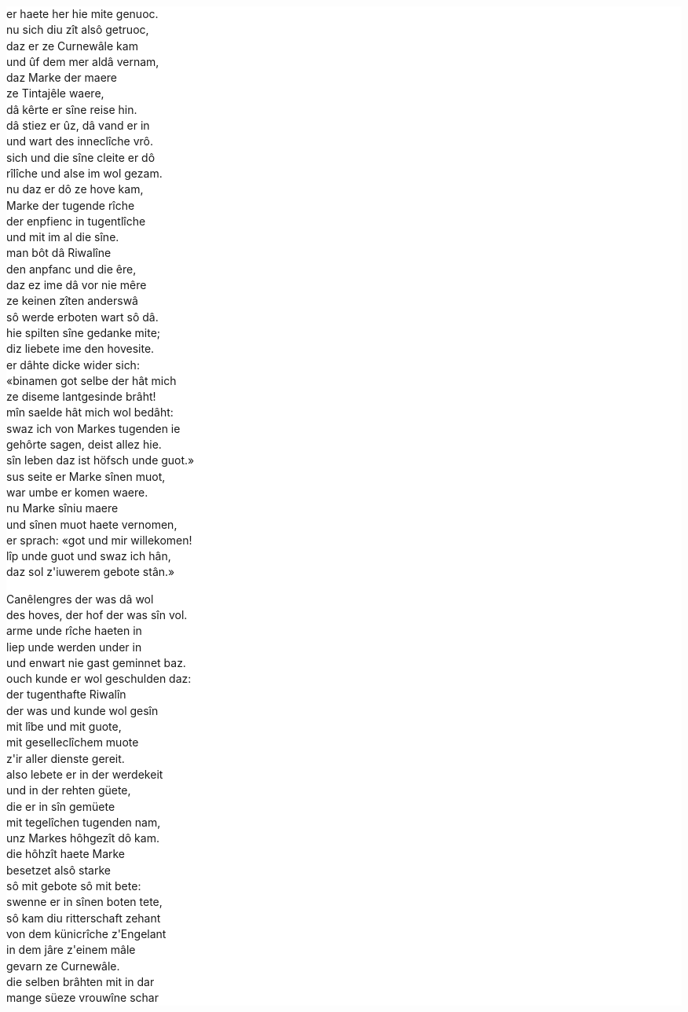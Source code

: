 er haete her hie mite genuoc.<br/>
nu sich diu zît alsô getruoc,<br/>
daz er ze Curnewâle kam<br/>
und ûf dem mer aldâ vernam,<br/>
daz Marke der maere<br/>
ze Tintajêle waere,<br/>
dâ kêrte er sîne reise hin.<br/>
dâ stiez er ûz, dâ vand er in<br/>
und wart des inneclîche vrô.<br/>
sich und die sîne cleite er dô<br/>
rîlîche und alse im wol gezam.<br/>
nu daz er dô ze hove kam,<br/>
Marke der tugende rîche<br/>
der enpfienc in tugentlîche<br/>
und mit im al die sîne.<br/>
man bôt dâ Riwalîne<br/>
den anpfanc und die êre,<br/>
daz ez ime dâ vor nie mêre<br/>
ze keinen zîten anderswâ<br/>
sô werde erboten wart sô dâ.<br/>
hie spilten sîne gedanke mite;<br/>
diz liebete ime den hovesite.<br/>
er dâhte dicke wider sich:<br/>
«binamen got selbe der hât mich<br/>
ze diseme lantgesinde brâht!<br/>
mîn saelde hât mich wol bedâht:<br/>
swaz ich von Markes tugenden ie<br/>
gehôrte sagen, deist allez hie.<br/>
sîn leben daz ist höfsch unde guot.»<br/>
sus seite er Marke sînen muot,<br/>
war umbe er komen waere.<br/>
nu Marke sîniu maere<br/>
und sînen muot haete vernomen,<br/>
er sprach: «got und mir willekomen!<br/>
lîp unde guot und swaz ich hân,<br/>
daz sol z'iuwerem gebote stân.»
</p>
<p>
Canêlengres der was dâ wol<br/>
des hoves, der hof der was sîn vol.<br/>
arme unde rîche haeten in<br/>
liep unde werden under in<br/>
und enwart nie gast geminnet baz.<br/>
ouch kunde er wol geschulden daz:<br/>
der tugenthafte Riwalîn<br/>
der was und kunde wol gesîn<br/>
mit lîbe und mit guote,<br/>
mit geselleclîchem muote<br/>
z'ir aller dienste gereit.<br/>
also lebete er in der werdekeit<br/>
und in der rehten güete,<br/>
die er in sîn gemüete<br/>
mit tegelîchen tugenden nam,<br/>
unz Markes hôhgezît dô kam.<br/>
die hôhzît haete Marke<br/>
besetzet alsô starke<br/>
sô mit gebote sô mit bete:<br/>
swenne er in sînen boten tete,<br/>
sô kam diu ritterschaft zehant<br/>
von dem künicrîche z'Engelant<br/>
in dem jâre z'einem mâle<br/>
gevarn ze Curnewâle.<br/>
die selben brâhten mit in dar<br/>
mange süeze vrouwîne schar<br/>